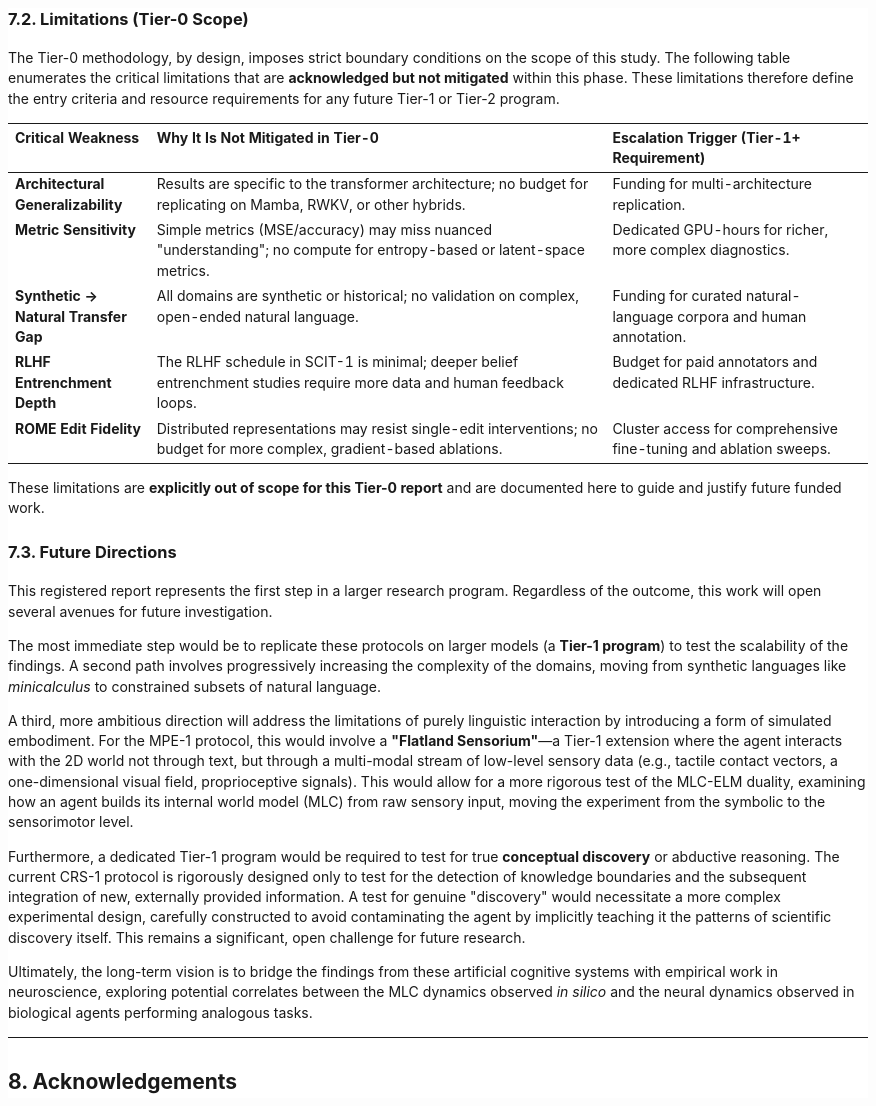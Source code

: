 ### **7.2. Limitations (Tier-0 Scope)**

The Tier-0 methodology, by design, imposes strict boundary conditions on the scope of this study. The following table enumerates the critical limitations that are **acknowledged but not mitigated** within this phase. These limitations therefore define the entry criteria and resource requirements for any future Tier-1 or Tier-2 program.

| Critical Weakness | Why It Is Not Mitigated in Tier-0 | Escalation Trigger (Tier-1+ Requirement) |
| :--- | :--- | :--- |
| **Architectural Generalizability** | Results are specific to the transformer architecture; no budget for replicating on Mamba, RWKV, or other hybrids. | Funding for multi-architecture replication. |
| **Metric Sensitivity** | Simple metrics (MSE/accuracy) may miss nuanced "understanding"; no compute for entropy-based or latent-space metrics. | Dedicated GPU-hours for richer, more complex diagnostics. |
| **Synthetic → Natural Transfer Gap** | All domains are synthetic or historical; no validation on complex, open-ended natural language. | Funding for curated natural-language corpora and human annotation. |
| **RLHF Entrenchment Depth** | The RLHF schedule in SCIT-1 is minimal; deeper belief entrenchment studies require more data and human feedback loops. | Budget for paid annotators and dedicated RLHF infrastructure. |
| **ROME Edit Fidelity** | Distributed representations may resist single-edit interventions; no budget for more complex, gradient-based ablations. | Cluster access for comprehensive fine-tuning and ablation sweeps. |

These limitations are **explicitly out of scope for this Tier-0 report** and are documented here to guide and justify future funded work.

### **7.3. Future Directions**

This registered report represents the first step in a larger research program. Regardless of the outcome, this work will open several avenues for future investigation.

The most immediate step would be to replicate these protocols on larger models (a **Tier-1 program**) to test the scalability of the findings. A second path involves progressively increasing the complexity of the domains, moving from synthetic languages like *minicalculus* to constrained subsets of natural language.

A third, more ambitious direction will address the limitations of purely linguistic interaction by introducing a form of simulated embodiment. For the MPE-1 protocol, this would involve a **"Flatland Sensorium"**—a Tier-1 extension where the agent interacts with the 2D world not through text, but through a multi-modal stream of low-level sensory data (e.g., tactile contact vectors, a one-dimensional visual field, proprioceptive signals). This would allow for a more rigorous test of the MLC-ELM duality, examining how an agent builds its internal world model (MLC) from raw sensory input, moving the experiment from the symbolic to the sensorimotor level.

Furthermore, a dedicated Tier-1 program would be required to test for true **conceptual discovery** or abductive reasoning. The current CRS-1 protocol is rigorously designed only to test for the detection of knowledge boundaries and the subsequent integration of new, externally provided information. A test for genuine "discovery" would necessitate a more complex experimental design, carefully constructed to avoid contaminating the agent by implicitly teaching it the patterns of scientific discovery itself. This remains a significant, open challenge for future research.

Ultimately, the long-term vision is to bridge the findings from these artificial cognitive systems with empirical work in neuroscience, exploring potential correlates between the MLC dynamics observed *in silico* and the neural dynamics observed in biological agents performing analogous tasks.

---

## 8. Acknowledgements
